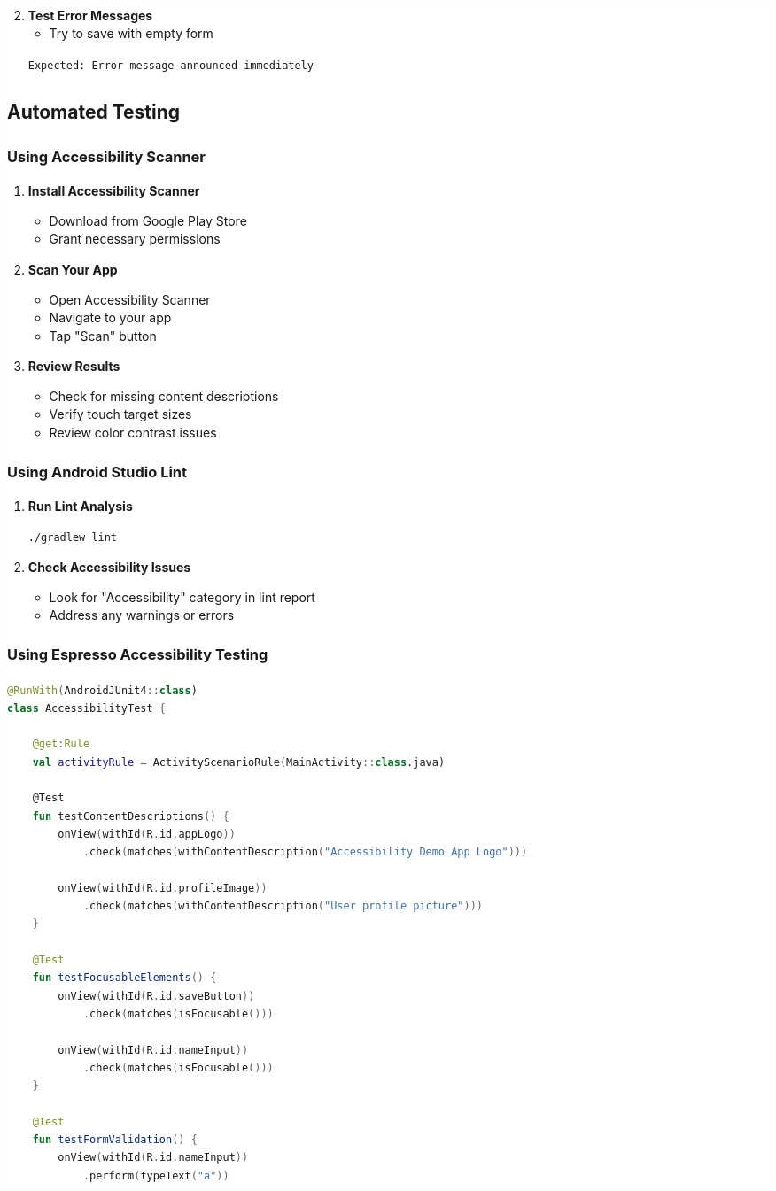 2. **Test Error Messages**
   - Try to save with empty form
   ```
   Expected: Error message announced immediately
   ```

## Automated Testing

### Using Accessibility Scanner

1. **Install Accessibility Scanner**
   - Download from Google Play Store
   - Grant necessary permissions

2. **Scan Your App**
   - Open Accessibility Scanner
   - Navigate to your app
   - Tap "Scan" button

3. **Review Results**
   - Check for missing content descriptions
   - Verify touch target sizes
   - Review color contrast issues

### Using Android Studio Lint

1. **Run Lint Analysis**
   ```bash
   ./gradlew lint
   ```

2. **Check Accessibility Issues**
   - Look for "Accessibility" category in lint report
   - Address any warnings or errors

### Using Espresso Accessibility Testing

```kotlin
@RunWith(AndroidJUnit4::class)
class AccessibilityTest {
    
    @get:Rule
    val activityRule = ActivityScenarioRule(MainActivity::class.java)
    
    @Test
    fun testContentDescriptions() {
        onView(withId(R.id.appLogo))
            .check(matches(withContentDescription("Accessibility Demo App Logo")))
        
        onView(withId(R.id.profileImage))
            .check(matches(withContentDescription("User profile picture")))
    }
    
    @Test
    fun testFocusableElements() {
        onView(withId(R.id.saveButton))
            .check(matches(isFocusable()))
        
        onView(withId(R.id.nameInput))
            .check(matches(isFocusable()))
    }
    
    @Test
    fun testFormValidation() {
        onView(withId(R.id.nameInput))
            .perform(typeText("a"))
```